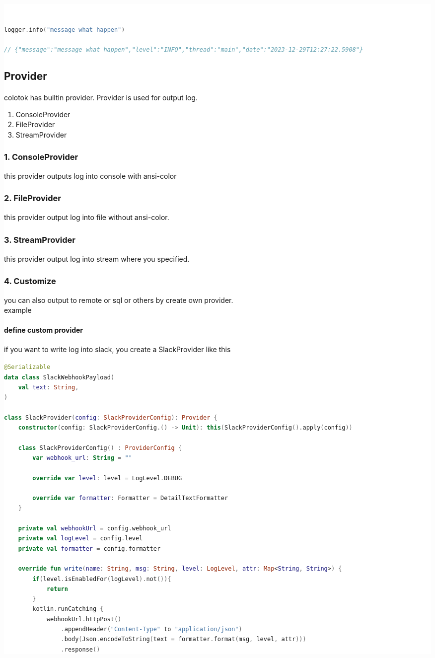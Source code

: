 ```Kotlin


logger.info("message what happen")

// {"message":"message what happen","level":"INFO","thread":"main","date":"2023-12-29T12:27:22.5908"}
```



## Provider
colotok has builtin provider. Provider is used for output log.

1. ConsoleProvider
2. FileProvider
3. StreamProvider

### 1. ConsoleProvider
this provider outputs log into console with ansi-color

### 2. FileProvider
this provider output log into file without ansi-color.

### 3. StreamProvider
this provider output log into stream where you specified.  

### 4. Customize
you can also output to remote or sql or others by create own provider.  
example

#### define custom provider
if you want to write log into slack, you create a SlackProvider like this

```kotlin
@Serializable
data class SlackWebhookPayload(
    val text: String,
)

class SlackProvider(config: SlackProviderConfig): Provider {
    constructor(config: SlackProviderConfig.() -> Unit): this(SlackProviderConfig().apply(config))

    class SlackProviderConfig() : ProviderConfig {
        var webhook_url: String = ""

        override var level: level = LogLevel.DEBUG

        override var formatter: Formatter = DetailTextFormatter
    }

    private val webhookUrl = config.webhook_url
    private val logLevel = config.level
    private val formatter = config.formatter

    override fun write(name: String, msg: String, level: LogLevel, attr: Map<String, String>) {
        if(level.isEnabledFor(logLevel).not()){
            return
        }
        kotlin.runCatching {
            webhookUrl.httpPost()
                .appendHeader("Content-Type" to "application/json")
                .body(Json.encodeToString(text = formatter.format(msg, level, attr)))
                .response()
```